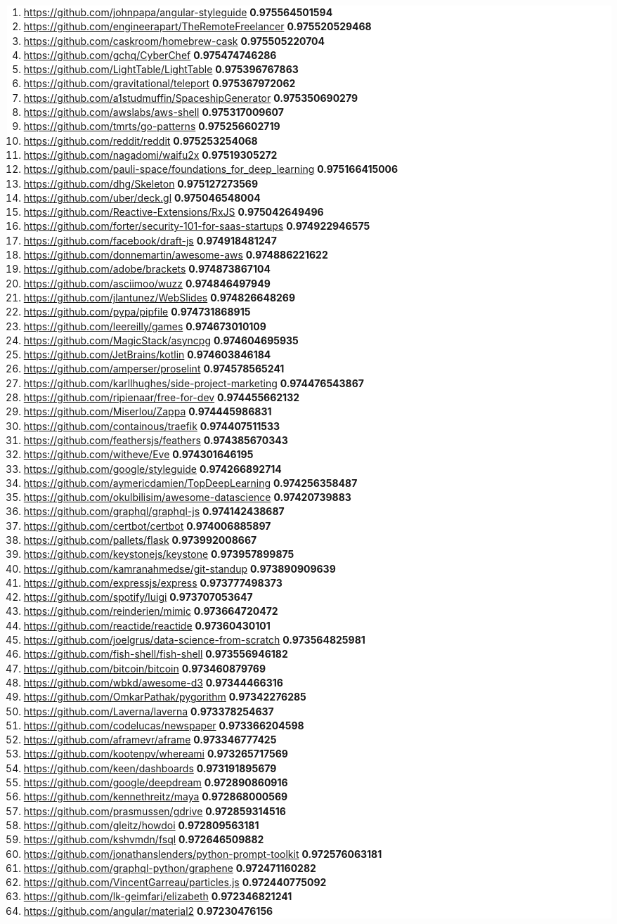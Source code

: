  1. https://github.com/johnpapa/angular-styleguide **0.975564501594**
 1. https://github.com/engineerapart/TheRemoteFreelancer **0.975520529468**
 1. https://github.com/caskroom/homebrew-cask **0.975505220704**
 1. https://github.com/gchq/CyberChef **0.975474746286**
 1. https://github.com/LightTable/LightTable **0.975396767863**
 1. https://github.com/gravitational/teleport **0.975367972062**
 1. https://github.com/a1studmuffin/SpaceshipGenerator **0.975350690279**
 1. https://github.com/awslabs/aws-shell **0.975317009607**
 1. https://github.com/tmrts/go-patterns **0.975256602719**
 1. https://github.com/reddit/reddit **0.975253254068**
 1. https://github.com/nagadomi/waifu2x **0.97519305272**
 1. https://github.com/pauli-space/foundations_for_deep_learning **0.975166415006**
 1. https://github.com/dhg/Skeleton **0.975127273569**
 1. https://github.com/uber/deck.gl **0.975046548004**
 1. https://github.com/Reactive-Extensions/RxJS **0.975042649496**
 1. https://github.com/forter/security-101-for-saas-startups **0.974922946575**
 1. https://github.com/facebook/draft-js **0.974918481247**
 1. https://github.com/donnemartin/awesome-aws **0.974886221622**
 1. https://github.com/adobe/brackets **0.974873867104**
 1. https://github.com/asciimoo/wuzz **0.974846497949**
 1. https://github.com/jlantunez/WebSlides **0.974826648269**
 1. https://github.com/pypa/pipfile **0.974731868915**
 1. https://github.com/leereilly/games **0.974673010109**
 1. https://github.com/MagicStack/asyncpg **0.974604695935**
 1. https://github.com/JetBrains/kotlin **0.974603846184**
 1. https://github.com/amperser/proselint **0.974578565241**
 1. https://github.com/karllhughes/side-project-marketing **0.974476543867**
 1. https://github.com/ripienaar/free-for-dev **0.974455662132**
 1. https://github.com/Miserlou/Zappa **0.974445986831**
 1. https://github.com/containous/traefik **0.974407511533**
 1. https://github.com/feathersjs/feathers **0.974385670343**
 1. https://github.com/witheve/Eve **0.974301646195**
 1. https://github.com/google/styleguide **0.974266892714**
 1. https://github.com/aymericdamien/TopDeepLearning **0.974256358487**
 1. https://github.com/okulbilisim/awesome-datascience **0.97420739883**
 1. https://github.com/graphql/graphql-js **0.974142438687**
 1. https://github.com/certbot/certbot **0.974006885897**
 1. https://github.com/pallets/flask **0.973992008667**
 1. https://github.com/keystonejs/keystone **0.973957899875**
 1. https://github.com/kamranahmedse/git-standup **0.973890909639**
 1. https://github.com/expressjs/express **0.973777498373**
 1. https://github.com/spotify/luigi **0.973707053647**
 1. https://github.com/reinderien/mimic **0.973664720472**
 1. https://github.com/reactide/reactide **0.97360430101**
 1. https://github.com/joelgrus/data-science-from-scratch **0.973564825981**
 1. https://github.com/fish-shell/fish-shell **0.973556946182**
 1. https://github.com/bitcoin/bitcoin **0.973460879769**
 1. https://github.com/wbkd/awesome-d3 **0.97344466316**
 1. https://github.com/OmkarPathak/pygorithm **0.97342276285**
 1. https://github.com/Laverna/laverna **0.973378254637**
 1. https://github.com/codelucas/newspaper **0.973366204598**
 1. https://github.com/aframevr/aframe **0.973346777425**
 1. https://github.com/kootenpv/whereami **0.973265717569**
 1. https://github.com/keen/dashboards **0.973191895679**
 1. https://github.com/google/deepdream **0.972890860916**
 1. https://github.com/kennethreitz/maya **0.972868000569**
 1. https://github.com/prasmussen/gdrive **0.972859314516**
 1. https://github.com/gleitz/howdoi **0.972809563181**
 1. https://github.com/kshvmdn/fsql **0.972646509882**
 1. https://github.com/jonathanslenders/python-prompt-toolkit **0.972576063181**
 1. https://github.com/graphql-python/graphene **0.972471160282**
 1. https://github.com/VincentGarreau/particles.js **0.972440775092**
 1. https://github.com/lk-geimfari/elizabeth **0.972346821241**
 1. https://github.com/angular/material2 **0.97230476156**